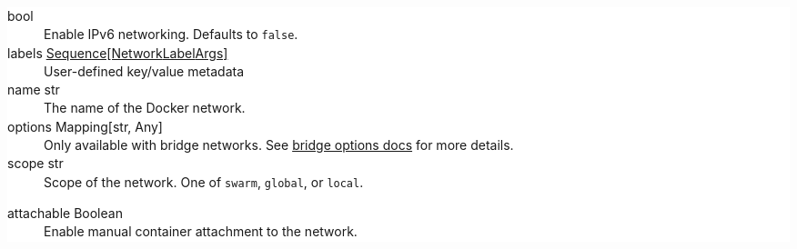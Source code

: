 </span>
        <span class="property-indicator"></span>
        <span class="property-type">bool</span>
    </dt>
    <dd>Enable IPv6 networking. Defaults to <code>false</code>.</dd><dt class="property-optional property-replacement"
            title="Optional">
        <span id="state_labels_python">
<a data-swiftype-name="resource-property" data-swiftype-type="text" href="#state_labels_python" style="color: inherit; text-decoration: inherit;">labels</a>
</span>
        <span class="property-indicator"></span>
        <span class="property-type"><a href="#networklabel">Sequence[Network<wbr>Label<wbr>Args]</a></span>
    </dt>
    <dd>User-defined key/value metadata</dd><dt class="property-optional property-replacement"
            title="Optional">
        <span id="state_name_python">
<a data-swiftype-name="resource-property" data-swiftype-type="text" href="#state_name_python" style="color: inherit; text-decoration: inherit;">name</a>
</span>
        <span class="property-indicator"></span>
        <span class="property-type">str</span>
    </dt>
    <dd>The name of the Docker network.</dd><dt class="property-optional property-replacement"
            title="Optional">
        <span id="state_options_python">
<a data-swiftype-name="resource-property" data-swiftype-type="text" href="#state_options_python" style="color: inherit; text-decoration: inherit;">options</a>
</span>
        <span class="property-indicator"></span>
        <span class="property-type">Mapping[str, Any]</span>
    </dt>
    <dd>Only available with bridge networks. See <a href="https://docs.docker.com/engine/reference/commandline/network_create/#bridge-driver-options">bridge options docs</a> for more details.</dd><dt class="property-optional"
            title="Optional">
        <span id="state_scope_python">
<a data-swiftype-name="resource-property" data-swiftype-type="text" href="#state_scope_python" style="color: inherit; text-decoration: inherit;">scope</a>
</span>
        <span class="property-indicator"></span>
        <span class="property-type">str</span>
    </dt>
    <dd>Scope of the network. One of <code>swarm</code>, <code>global</code>, or <code>local</code>.</dd></dl>
</pulumi-choosable>
</div>

<div>
<pulumi-choosable type="language" values="yaml">
<dl class="resources-properties"><dt class="property-optional property-replacement"
            title="Optional">
        <span id="state_attachable_yaml">
<a data-swiftype-name="resource-property" data-swiftype-type="text" href="#state_attachable_yaml" style="color: inherit; text-decoration: inherit;">attachable</a>
</span>
        <span class="property-indicator"></span>
        <span class="property-type">Boolean</span>
    </dt>
    <dd>Enable manual container attachment to the network.</dd><dt class="property-optional property-replacement"
            title="Optional">
        <span id="state_checkduplicate_yaml">